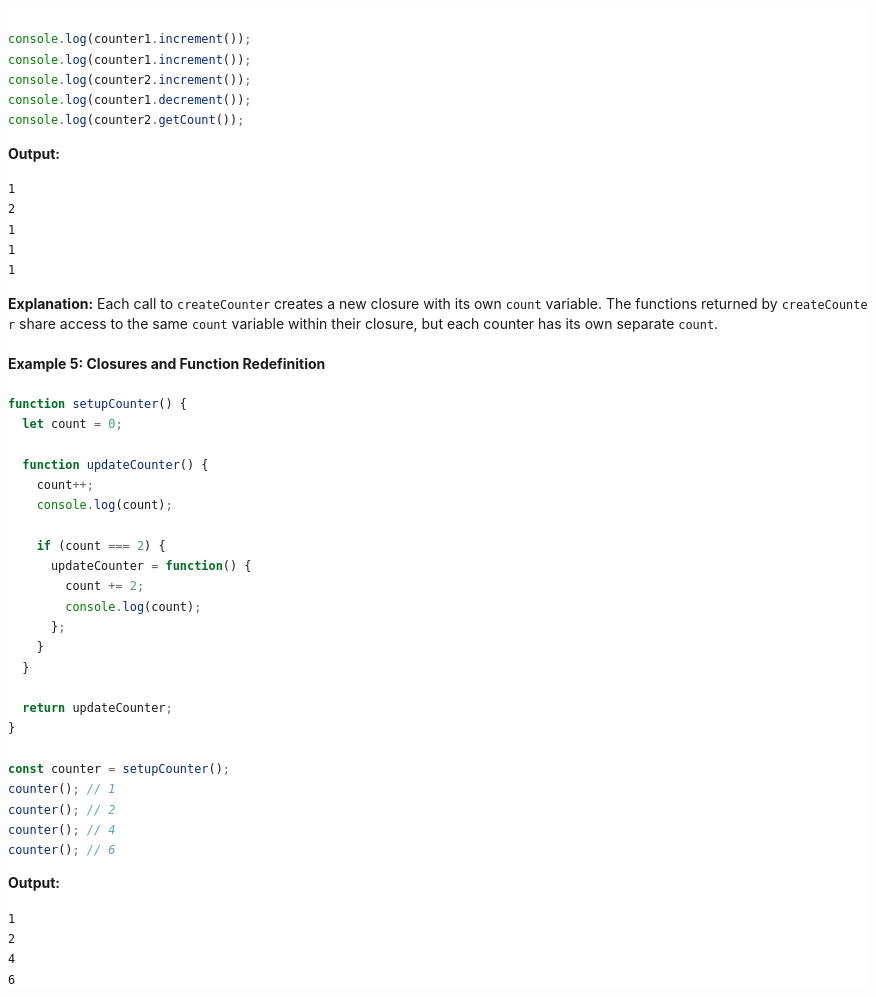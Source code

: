 ```javascript

console.log(counter1.increment());
console.log(counter1.increment());
console.log(counter2.increment());
console.log(counter1.decrement());
console.log(counter2.getCount());
```

**Output:**
```
1
2
1
1
1
```

**Explanation:** Each call to `createCounter` creates a new closure with its own `count` variable. The functions returned by `createCounter` share access to the same `count` variable within their closure, but each counter has its own separate `count`.

#### Example 5: Closures and Function Redefinition

```javascript
function setupCounter() {
  let count = 0;
  
  function updateCounter() {
    count++;
    console.log(count);
    
    if (count === 2) {
      updateCounter = function() {
        count += 2;
        console.log(count);
      };
    }
  }
  
  return updateCounter;
}

const counter = setupCounter();
counter(); // 1
counter(); // 2
counter(); // 4
counter(); // 6
```

**Output:**
```
1
2
4
6
```

